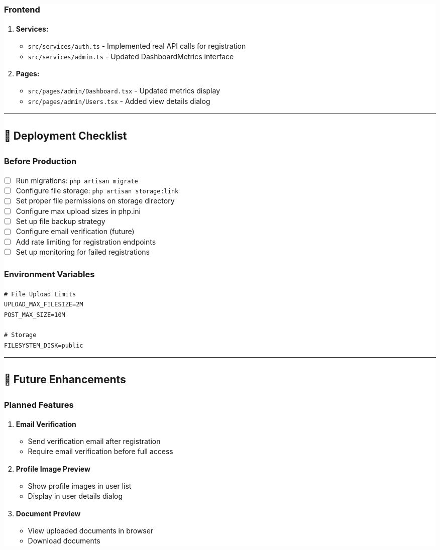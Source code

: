 ### Frontend

1. **Services:**
   - `src/services/auth.ts` - Implemented real API calls for registration
   - `src/services/admin.ts` - Updated DashboardMetrics interface

2. **Pages:**
   - `src/pages/admin/Dashboard.tsx` - Updated metrics display
   - `src/pages/admin/Users.tsx` - Added view details dialog

---

## 🚀 Deployment Checklist

### Before Production

- [ ] Run migrations: `php artisan migrate`
- [ ] Configure file storage: `php artisan storage:link`
- [ ] Set proper file permissions on storage directory
- [ ] Configure max upload sizes in php.ini
- [ ] Set up file backup strategy
- [ ] Configure email verification (future)
- [ ] Add rate limiting for registration endpoints
- [ ] Set up monitoring for failed registrations

### Environment Variables

```env
# File Upload Limits
UPLOAD_MAX_FILESIZE=2M
POST_MAX_SIZE=10M

# Storage
FILESYSTEM_DISK=public
```

---

## 🔄 Future Enhancements

### Planned Features

1. **Email Verification**
   - Send verification email after registration
   - Require email verification before full access

2. **Profile Image Preview**
   - Show profile images in user list
   - Display in user details dialog

3. **Document Preview**
   - View uploaded documents in browser
   - Download documents
